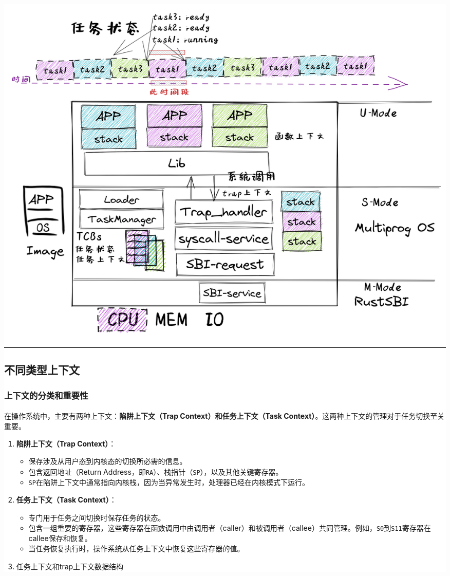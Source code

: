 ![bg right:65% 100%](./assets/more-task-multiprog-os-detail-1715335688574-28.png)

---

## 不同类型上下文

### 上下文的分类和重要性

在操作系统中，主要有两种上下文：**陷阱上下文（Trap Context）**和**任务上下文（Task Context）**。这两种上下文的管理对于任务切换至关重要。

1. **陷阱上下文（Trap Context）**：
   - 保存涉及从用户态到内核态的切换所必需的信息。
   - 包含返回地址（Return Address，即`RA`）、栈指针（`SP`），以及其他关键寄存器。
   - `SP`在陷阱上下文中通常指向内核栈，因为当异常发生时，处理器已经在内核模式下运行。

2. **任务上下文（Task Context）**：
   - 专门用于任务之间切换时保存任务的状态。
   - 包含一组重要的寄存器，这些寄存器在函数调用中由调用者（caller）和被调用者（callee）共同管理。例如，`S0`到`S11`寄存器在callee保存和恢复。
   - 当任务恢复执行时，操作系统从任务上下文中恢复这些寄存器的值。
3. 任务上下文和trap上下文数据结构
